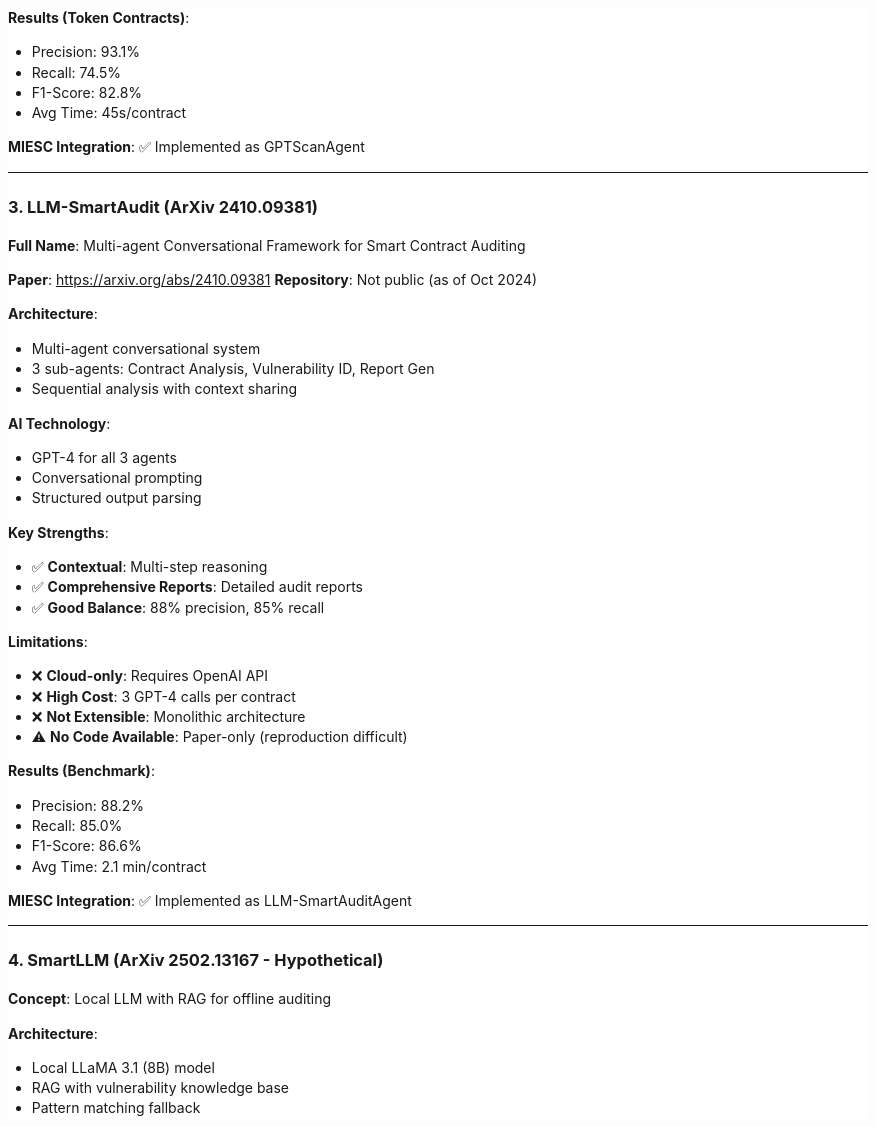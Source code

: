 **Results (Token Contracts)**:
- Precision: 93.1%
- Recall: 74.5%
- F1-Score: 82.8%
- Avg Time: 45s/contract

**MIESC Integration**: ✅ Implemented as GPTScanAgent

---

### 3. LLM-SmartAudit (ArXiv 2410.09381)

**Full Name**: Multi-agent Conversational Framework for Smart Contract Auditing

**Paper**: https://arxiv.org/abs/2410.09381
**Repository**: Not public (as of Oct 2024)

**Architecture**:
- Multi-agent conversational system
- 3 sub-agents: Contract Analysis, Vulnerability ID, Report Gen
- Sequential analysis with context sharing

**AI Technology**:
- GPT-4 for all 3 agents
- Conversational prompting
- Structured output parsing

**Key Strengths**:
- ✅ **Contextual**: Multi-step reasoning
- ✅ **Comprehensive Reports**: Detailed audit reports
- ✅ **Good Balance**: 88% precision, 85% recall

**Limitations**:
- ❌ **Cloud-only**: Requires OpenAI API
- ❌ **High Cost**: 3 GPT-4 calls per contract
- ❌ **Not Extensible**: Monolithic architecture
- ⚠️ **No Code Available**: Paper-only (reproduction difficult)

**Results (Benchmark)**:
- Precision: 88.2%
- Recall: 85.0%
- F1-Score: 86.6%
- Avg Time: 2.1 min/contract

**MIESC Integration**: ✅ Implemented as LLM-SmartAuditAgent

---

### 4. SmartLLM (ArXiv 2502.13167 - Hypothetical)

**Concept**: Local LLM with RAG for offline auditing

**Architecture**:
- Local LLaMA 3.1 (8B) model
- RAG with vulnerability knowledge base
- Pattern matching fallback
